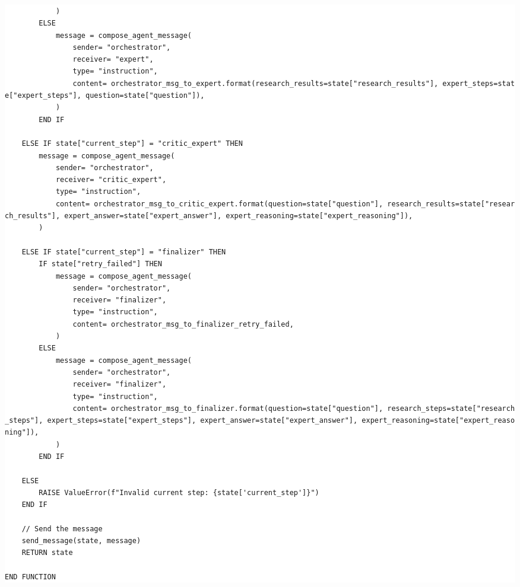 ```
            )
        ELSE
            message = compose_agent_message(
                sender= "orchestrator",
                receiver= "expert",
                type= "instruction",
                content= orchestrator_msg_to_expert.format(research_results=state["research_results"], expert_steps=state["expert_steps"], question=state["question"]),
            )
        END IF
    
    ELSE IF state["current_step"] = "critic_expert" THEN
        message = compose_agent_message(
            sender= "orchestrator",
            receiver= "critic_expert",
            type= "instruction",
            content= orchestrator_msg_to_critic_expert.format(question=state["question"], research_results=state["research_results"], expert_answer=state["expert_answer"], expert_reasoning=state["expert_reasoning"]),
        )
    
    ELSE IF state["current_step"] = "finalizer" THEN
        IF state["retry_failed"] THEN
            message = compose_agent_message(
                sender= "orchestrator",
                receiver= "finalizer",
                type= "instruction",
                content= orchestrator_msg_to_finalizer_retry_failed,
            )
        ELSE
            message = compose_agent_message(
                sender= "orchestrator",
                receiver= "finalizer",
                type= "instruction",
                content= orchestrator_msg_to_finalizer.format(question=state["question"], research_steps=state["research_steps"], expert_steps=state["expert_steps"], expert_answer=state["expert_answer"], expert_reasoning=state["expert_reasoning"]),
            )
        END IF
    
    ELSE
        RAISE ValueError(f"Invalid current step: {state['current_step']}")
    END IF
    
    // Send the message
    send_message(state, message)
    RETURN state
    
END FUNCTION
```
